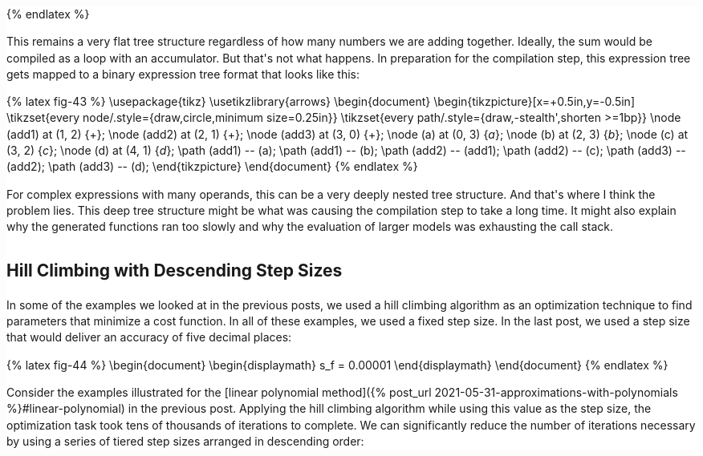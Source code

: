 {% endlatex %}

This remains a very flat tree structure regardless of how many numbers we are adding together. Ideally, the sum would be compiled as a loop with an accumulator. But that's not what happens. In preparation for the compilation step, this expression tree gets mapped to a binary expression tree format that looks like this:

{% latex fig-43 %}
    \usepackage{tikz}
    \usetikzlibrary{arrows}
    \begin{document}
    \begin{tikzpicture}[x=+0.5in,y=-0.5in]
    \tikzset{every node/.style={draw,circle,minimum size=0.25in}}
    \tikzset{every path/.style={draw,-stealth',shorten >=1bp}}
    \node (add1) at (1, 2) {$+$};
    \node (add2) at (2, 1) {$+$};
    \node (add3) at (3, 0) {$+$};
    \node (a)    at (0, 3) {$a$};
    \node (b)    at (2, 3) {$b$};
    \node (c)    at (3, 2) {$c$};
    \node (d)    at (4, 1) {$d$};
    \path (add1) -- (a);
    \path (add1) -- (b);
    \path (add2) -- (add1);
    \path (add2) -- (c);
    \path (add3) -- (add2);
    \path (add3) -- (d);
    \end{tikzpicture}
    \end{document}
{% endlatex %}

For complex expressions with many operands, this can be a very deeply nested tree structure. And that's where I think the problem lies. This deep tree structure might be what was causing the compilation step to take a long time. It might also explain why the generated functions ran too slowly and why the evaluation of larger models was exhausting the call stack.

## Hill Climbing with Descending Step Sizes

In some of the examples we looked at in the previous posts, we used a hill climbing algorithm as an optimization technique to find parameters that minimize a cost function. In all of these examples, we used a fixed step size. In the last post, we used a step size that would deliver an accuracy of five decimal places:

{% latex fig-44 %}
    \begin{document}
    \begin{displaymath}
    s_f = 0.00001
    \end{displaymath}
    \end{document}
{% endlatex %}

Consider the examples illustrated for the [linear polynomial method]({% post_url 2021-05-31-approximations-with-polynomials %}#linear-polynomial) in the previous post. Applying the hill climbing algorithm while using this value as the step size, the optimization task took tens of thousands of iterations to complete. We can significantly reduce the number of iterations necessary by using a series of tiered step sizes arranged in descending order:
